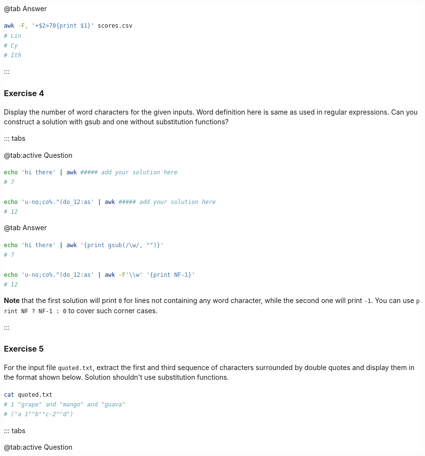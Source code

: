 @tab Answer

```sh
awk -F, '+$2>70{print $1}' scores.csv
# Lin
# Cy
# Ith
```

:::


### Exercise 4

Display the number of word characters for the given inputs. Word definition here is same as used in regular expressions. Can you construct a solution with gsub and one without substitution functions?

::: tabs 

@tab:active Question

```sh
echo 'hi there' | awk ##### add your solution here
# 7

echo 'u-no;co%."(do_12:as' | awk ##### add your solution here
# 12
```

@tab Answer

```sh
echo 'hi there' | awk '{print gsub(/\w/, "")}'
# 7

echo 'u-no;co%."(do_12:as' | awk -F'\\w' '{print NF-1}'
# 12
```

__Note__ that the first solution will print `0` for lines not containing any word character, while the second one will print `-1`. You can use `print NF ? NF-1 : 0` to cover such corner cases.

:::

### Exercise 5

For the input file <FontIcon icon="iconfont icon-file"/>`quoted.txt`, extract the first and third sequence of characters surrounded by double quotes and display them in the format shown below. Solution shouldn't use substitution functions.

```sh
cat quoted.txt
# 1 "grape" and "mango" and "guava"
# ("a 1""b""c-2""d")
```

::: tabs 

@tab:active Question
